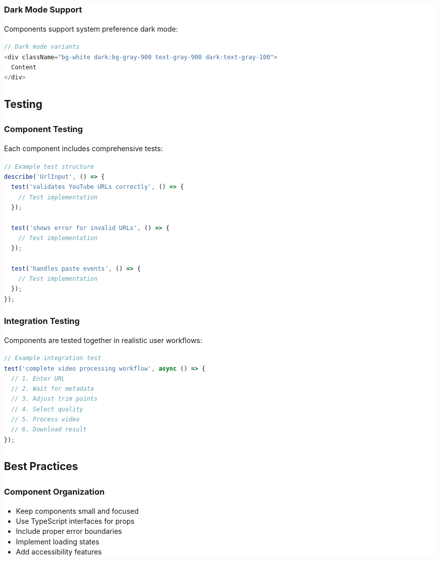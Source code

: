 ### Dark Mode Support
Components support system preference dark mode:

```typescript
// Dark mode variants
<div className="bg-white dark:bg-gray-900 text-gray-900 dark:text-gray-100">
  Content
</div>
```

## Testing

### Component Testing
Each component includes comprehensive tests:

```typescript
// Example test structure
describe('UrlInput', () => {
  test('validates YouTube URLs correctly', () => {
    // Test implementation
  });

  test('shows error for invalid URLs', () => {
    // Test implementation
  });

  test('handles paste events', () => {
    // Test implementation
  });
});
```

### Integration Testing
Components are tested together in realistic user workflows:

```typescript
// Example integration test
test('complete video processing workflow', async () => {
  // 1. Enter URL
  // 2. Wait for metadata
  // 3. Adjust trim points
  // 4. Select quality
  // 5. Process video
  // 6. Download result
});
```

## Best Practices

### Component Organization
- Keep components small and focused
- Use TypeScript interfaces for props
- Include proper error boundaries
- Implement loading states
- Add accessibility features
